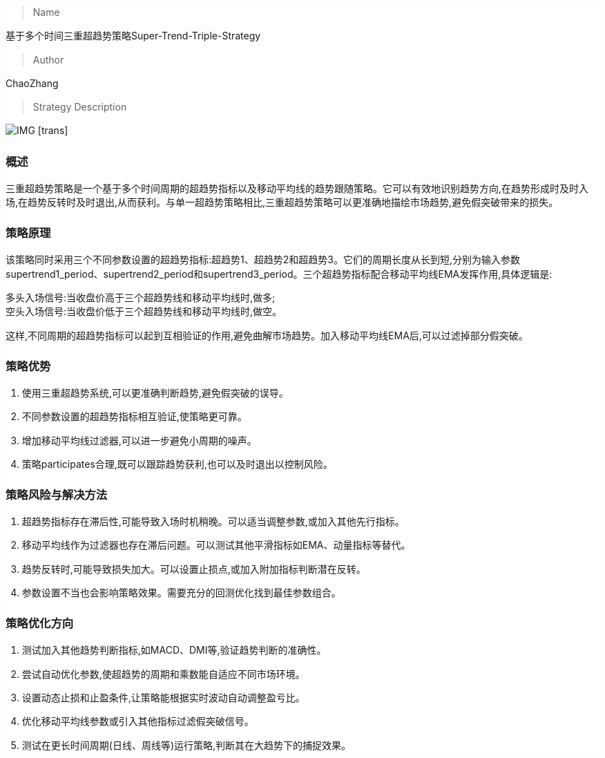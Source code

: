 
> Name

基于多个时间三重超趋势策略Super-Trend-Triple-Strategy

> Author

ChaoZhang

> Strategy Description

![IMG](https://www.fmz.com/upload/asset/121f14e1d3e7dca7b08.png)
[trans]

### 概述

三重超趋势策略是一个基于多个时间周期的超趋势指标以及移动平均线的趋势跟随策略。它可以有效地识别趋势方向,在趋势形成时及时入场,在趋势反转时及时退出,从而获利。与单一超趋势策略相比,三重超趋势策略可以更准确地描绘市场趋势,避免假突破带来的损失。

### 策略原理  

该策略同时采用三个不同参数设置的超趋势指标:超趋势1、超趋势2和超趋势3。它们的周期长度从长到短,分别为输入参数supertrend1_period、supertrend2_period和supertrend3_period。三个超趋势指标配合移动平均线EMA发挥作用,具体逻辑是:

多头入场信号:当收盘价高于三个超趋势线和移动平均线时,做多;  
空头入场信号:当收盘价低于三个超趋势线和移动平均线时,做空。

这样,不同周期的超趋势指标可以起到互相验证的作用,避免曲解市场趋势。加入移动平均线EMA后,可以过滤掉部分假突破。

### 策略优势  

1. 使用三重超趋势系统,可以更准确判断趋势,避免假突破的误导。  

2. 不同参数设置的超趋势指标相互验证,使策略更可靠。  

3. 增加移动平均线过滤器,可以进一步避免小周期的噪声。

4. 策略participates合理,既可以跟踪趋势获利,也可以及时退出以控制风险。

### 策略风险与解决方法

1. 超趋势指标存在滞后性,可能导致入场时机稍晚。可以适当调整参数,或加入其他先行指标。  

2. 移动平均线作为过滤器也存在滞后问题。可以测试其他平滑指标如EMA、动量指标等替代。

3. 趋势反转时,可能导致损失加大。可以设置止损点,或加入附加指标判断潜在反转。  

4. 参数设置不当也会影响策略效果。需要充分的回测优化找到最佳参数组合。

### 策略优化方向  

1. 测试加入其他趋势判断指标,如MACD、DMI等,验证趋势判断的准确性。  

2. 尝试自动优化参数,使超趋势的周期和乘数能自适应不同市场环境。

3. 设置动态止损和止盈条件,让策略能根据实时波动自动调整盈亏比。

4. 优化移动平均线参数或引入其他指标过滤假突破信号。

5. 测试在更长时间周期(日线、周线等)运行策略,判断其在大趋势下的捕捉效果。
